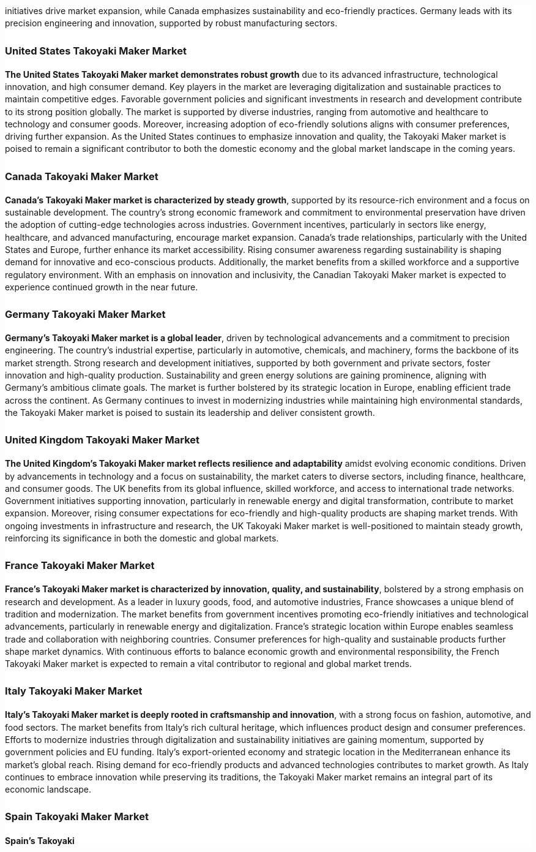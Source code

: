 initiatives drive market expansion, while Canada emphasizes sustainability and eco-friendly practices. Germany leads with its precision engineering and innovation, supported by robust manufacturing sectors.</span></em></p></blockquote><h3><strong>United States Takoyaki Maker Market</strong></h3><p><strong>The United States Takoyaki Maker market demonstrates robust growth</strong> due to its advanced infrastructure, technological innovation, and high consumer demand. Key players in the market are leveraging digitalization and sustainable practices to maintain competitive edges. Favorable government policies and significant investments in research and development contribute to its strong position globally. The market is supported by diverse industries, ranging from automotive and healthcare to technology and consumer goods. Moreover, increasing adoption of eco-friendly solutions aligns with consumer preferences, driving further expansion. As the United States continues to emphasize innovation and quality, the Takoyaki Maker market is poised to remain a significant contributor to both the domestic economy and the global market landscape in the coming years.</p><h3><strong>Canada Takoyaki Maker Market</strong></h3><p><strong>Canada&rsquo;s Takoyaki Maker market is characterized by steady growth</strong>, supported by its resource-rich environment and a focus on sustainable development. The country&rsquo;s strong economic framework and commitment to environmental preservation have driven the adoption of cutting-edge technologies across industries. Government incentives, particularly in sectors like energy, healthcare, and advanced manufacturing, encourage market expansion. Canada&rsquo;s trade relationships, particularly with the United States and Europe, further enhance its market accessibility. Rising consumer awareness regarding sustainability is shaping demand for innovative and eco-conscious products. Additionally, the market benefits from a skilled workforce and a supportive regulatory environment. With an emphasis on innovation and inclusivity, the Canadian Takoyaki Maker market is expected to experience continued growth in the near future.</p><h3><strong>Germany Takoyaki Maker Market</strong></h3><p><strong>Germany&rsquo;s Takoyaki Maker market is a global leader</strong>, driven by technological advancements and a commitment to precision engineering. The country&rsquo;s industrial expertise, particularly in automotive, chemicals, and machinery, forms the backbone of its market strength. Strong research and development initiatives, supported by both government and private sectors, foster innovation and high-quality production. Sustainability and green energy solutions are gaining prominence, aligning with Germany&rsquo;s ambitious climate goals. The market is further bolstered by its strategic location in Europe, enabling efficient trade across the continent. As Germany continues to invest in modernizing industries while maintaining high environmental standards, the Takoyaki Maker market is poised to sustain its leadership and deliver consistent growth.</p><h3><strong>United Kingdom Takoyaki Maker Market</strong></h3><p><strong>The United Kingdom&rsquo;s Takoyaki Maker market reflects resilience and adaptability</strong> amidst evolving economic conditions. Driven by advancements in technology and a focus on sustainability, the market caters to diverse sectors, including finance, healthcare, and consumer goods. The UK benefits from its global influence, skilled workforce, and access to international trade networks. Government initiatives supporting innovation, particularly in renewable energy and digital transformation, contribute to market expansion. Moreover, rising consumer expectations for eco-friendly and high-quality products are shaping market trends. With ongoing investments in infrastructure and research, the UK Takoyaki Maker market is well-positioned to maintain steady growth, reinforcing its significance in both the domestic and global markets.</p><h3><strong>France Takoyaki Maker Market</strong></h3><p><strong>France&rsquo;s Takoyaki Maker market is characterized by innovation, quality, and sustainability</strong>, bolstered by a strong emphasis on research and development. As a leader in luxury goods, food, and automotive industries, France showcases a unique blend of tradition and modernization. The market benefits from government incentives promoting eco-friendly initiatives and technological advancements, particularly in renewable energy and digitalization. France&rsquo;s strategic location within Europe enables seamless trade and collaboration with neighboring countries. Consumer preferences for high-quality and sustainable products further shape market dynamics. With continuous efforts to balance economic growth and environmental responsibility, the French Takoyaki Maker market is expected to remain a vital contributor to regional and global market trends.</p><h3><strong>Italy Takoyaki Maker Market</strong></h3><p><strong>Italy&rsquo;s Takoyaki Maker market is deeply rooted in craftsmanship and innovation</strong>, with a strong focus on fashion, automotive, and food sectors. The market benefits from Italy&rsquo;s rich cultural heritage, which influences product design and consumer preferences. Efforts to modernize industries through digitalization and sustainability initiatives are gaining momentum, supported by government policies and EU funding. Italy&rsquo;s export-oriented economy and strategic location in the Mediterranean enhance its market&rsquo;s global reach. Rising demand for eco-friendly products and advanced technologies contributes to market growth. As Italy continues to embrace innovation while preserving its traditions, the Takoyaki Maker market remains an integral part of its economic landscape.</p><h3><strong>Spain Takoyaki Maker Market</strong></h3><p><strong>Spain&rsquo;s Takoyaki